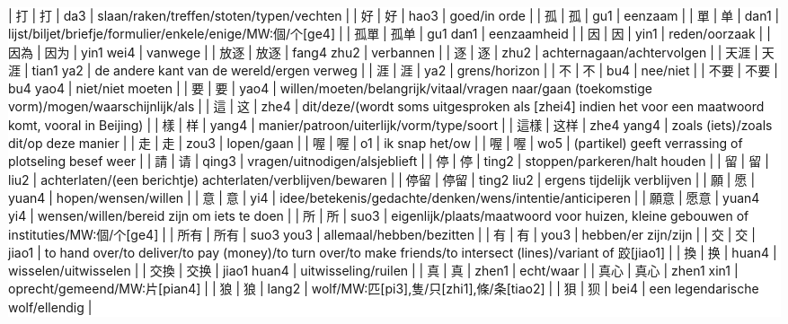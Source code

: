 | 打 | 打 | da3 | slaan/raken/treffen/stoten/typen/vechten |
| 好 | 好 | hao3 | goed/in orde |
| 孤 | 孤 | gu1 | eenzaam |
| 單 | 单 | dan1 | lijst/biljet/briefje/formulier/enkele/enige/MW:個/个[ge4] |
| 孤單 | 孤单 | gu1 dan1 | eenzaamheid |
| 因 | 因 | yin1 | reden/oorzaak |
| 因為 | 因为 | yin1 wei4 | vanwege |
| 放逐 | 放逐 | fang4 zhu2 | verbannen |
| 逐 | 逐 | zhu2 | achternagaan/achtervolgen |
| 天涯 | 天涯 | tian1 ya2 | de andere kant van de wereld/ergen verweg |
| 涯 | 涯 | ya2 | grens/horizon |
| 不 | 不 | bu4 | nee/niet |
| 不要 | 不要 | bu4 yao4 | niet/niet moeten |
| 要 | 要 | yao4 | willen/moeten/belangrijk/vitaal/vragen naar/gaan (toekomstige vorm)/mogen/waarschijnlijk/als |
| 這 | 这 | zhe4 | dit/deze/(wordt soms uitgesproken als [zhei4] indien het voor een maatwoord komt, vooral in Beijing) |
| 樣 | 样 | yang4 | manier/patroon/uiterlijk/vorm/type/soort |
| 這樣 | 这样 | zhe4 yang4 | zoals (iets)/zoals dit/op deze manier |
| 走 | 走 | zou3 | lopen/gaan |
| 喔 | 喔 | o1 | ik snap het/ow |
| 喔 | 喔 | wo5 | (partikel) geeft verrassing of plotseling besef weer |
| 請 | 请 | qing3 | vragen/uitnodigen/alsjeblieft |
| 停 | 停 | ting2 | stoppen/parkeren/halt houden |
| 留 | 留 | liu2 | achterlaten/(een berichtje) achterlaten/verblijven/bewaren |
| 停留 | 停留 | ting2 liu2 | ergens tijdelijk verblijven |
| 願 | 愿 | yuan4 | hopen/wensen/willen |
| 意 | 意 | yi4 | idee/betekenis/gedachte/denken/wens/intentie/anticiperen |
| 願意 | 愿意 | yuan4 yi4 | wensen/willen/bereid zijn om iets te doen |
| 所 | 所 | suo3 | eigenlijk/plaats/maatwoord voor huizen, kleine gebouwen of instituties/MW:個/个[ge4] |
| 所有 | 所有 | suo3 you3 | allemaal/hebben/bezitten |
| 有 | 有 | you3 | hebben/er zijn/zijn |
| 交 | 交 | jiao1 | to hand over/to deliver/to pay (money)/to turn over/to make friends/to intersect (lines)/variant of 跤[jiao1] |
| 換 | 换 | huan4 | wisselen/uitwisselen |
| 交換 | 交换 | jiao1 huan4 | uitwisseling/ruilen |
| 真 | 真 | zhen1 | echt/waar |
| 真心 | 真心 | zhen1 xin1 | oprecht/gemeend/MW:片[pian4] |
| 狼 | 狼 | lang2 | wolf/MW:匹[pi3],隻/只[zhi1],條/条[tiao2] |
| 狽 | 狈 | bei4 | een legendarische wolf/ellendig |